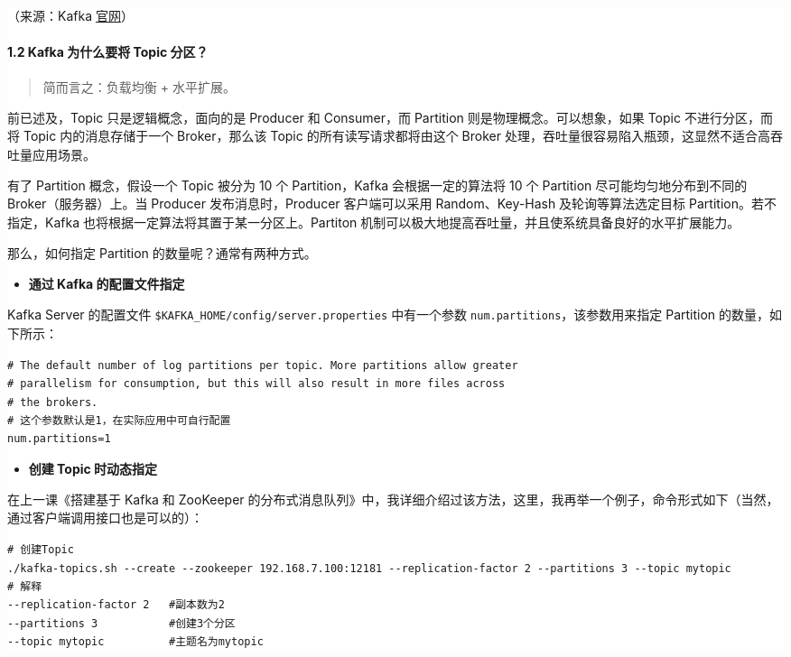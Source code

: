 （来源：Kafka [官网](http://kafka.apache.org/intro)）

#### 1.2 Kafka 为什么要将 Topic 分区？

> 简而言之：负载均衡 + 水平扩展。

前已述及，Topic 只是逻辑概念，面向的是 Producer 和 Consumer，而 Partition 则是物理概念。可以想象，如果 Topic
不进行分区，而将 Topic 内的消息存储于一个 Broker，那么该 Topic 的所有读写请求都将由这个 Broker
处理，吞吐量很容易陷入瓶颈，这显然不适合高吞吐量应用场景。

有了 Partition 概念，假设一个 Topic 被分为 10 个 Partition，Kafka 会根据一定的算法将 10 个 Partition
尽可能均匀地分布到不同的 Broker（服务器）上。当 Producer 发布消息时，Producer 客户端可以采用 Random、Key-Hash
及轮询等算法选定目标 Partition。若不指定，Kafka 也将根据一定算法将其置于某一分区上。Partiton
机制可以极大地提高吞吐量，并且使系统具备良好的水平扩展能力。

那么，如何指定 Partition 的数量呢？通常有两种方式。

  * **通过 Kafka 的配置文件指定**

Kafka Server 的配置文件 `$KAFKA_HOME/config/server.properties` 中有一个参数
`num.partitions`，该参数用来指定 Partition 的数量，如下所示：

    
    
    # The default number of log partitions per topic. More partitions allow greater
    # parallelism for consumption, but this will also result in more files across
    # the brokers.
    # 这个参数默认是1，在实际应用中可自行配置
    num.partitions=1 
    

  * **创建 Topic 时动态指定**

在上一课《搭建基于 Kafka 和 ZooKeeper
的分布式消息队列》中，我详细介绍过该方法，这里，我再举一个例子，命令形式如下（当然，通过客户端调用接口也是可以的）：

    
    
    # 创建Topic
    ./kafka-topics.sh --create --zookeeper 192.168.7.100:12181 --replication-factor 2 --partitions 3 --topic mytopic
    # 解释
    --replication-factor 2   #副本数为2
    --partitions 3           #创建3个分区
    --topic mytopic          #主题名为mytopic
    
